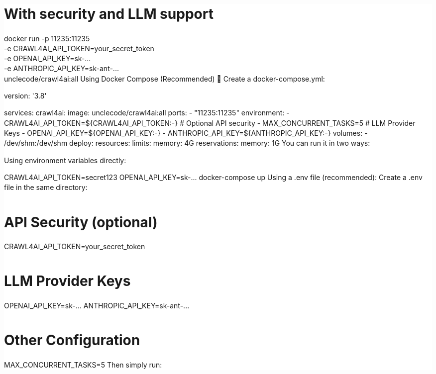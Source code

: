 # With security and LLM support
docker run -p 11235:11235 \
    -e CRAWL4AI_API_TOKEN=your_secret_token \
    -e OPENAI_API_KEY=sk-... \
    -e ANTHROPIC_API_KEY=sk-ant-... \
    unclecode/crawl4ai:all
Using Docker Compose (Recommended) 🐳
Create a docker-compose.yml:

version: '3.8'

services:
  crawl4ai:
    image: unclecode/crawl4ai:all
    ports:
      - "11235:11235"
    environment:
      - CRAWL4AI_API_TOKEN=${CRAWL4AI_API_TOKEN:-}  # Optional API security
      - MAX_CONCURRENT_TASKS=5
      # LLM Provider Keys
      - OPENAI_API_KEY=${OPENAI_API_KEY:-}
      - ANTHROPIC_API_KEY=${ANTHROPIC_API_KEY:-}
    volumes:
      - /dev/shm:/dev/shm
    deploy:
      resources:
        limits:
          memory: 4G
        reservations:
          memory: 1G
You can run it in two ways:

Using environment variables directly:

CRAWL4AI_API_TOKEN=secret123 OPENAI_API_KEY=sk-... docker-compose up
Using a .env file (recommended): Create a .env file in the same directory:

# API Security (optional)
CRAWL4AI_API_TOKEN=your_secret_token

# LLM Provider Keys
OPENAI_API_KEY=sk-...
ANTHROPIC_API_KEY=sk-ant-...

# Other Configuration
MAX_CONCURRENT_TASKS=5
Then simply run:

